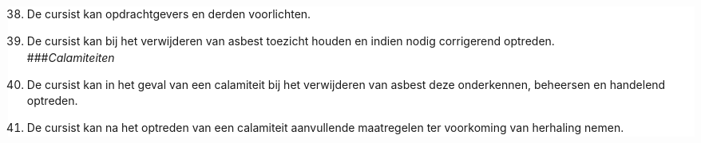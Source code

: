 38.  De cursist kan opdrachtgevers en derden voorlichten.  

39.  De cursist kan bij het verwijderen van asbest toezicht houden en indien nodig corrigerend optreden.    
###*Calamiteiten*

40.  De cursist kan in het geval van een calamiteit bij het verwijderen van asbest deze onderkennen, beheersen en handelend optreden.  

41.  De cursist kan na het optreden van een calamiteit aanvullende maatregelen ter voorkoming van herhaling nemen.   
